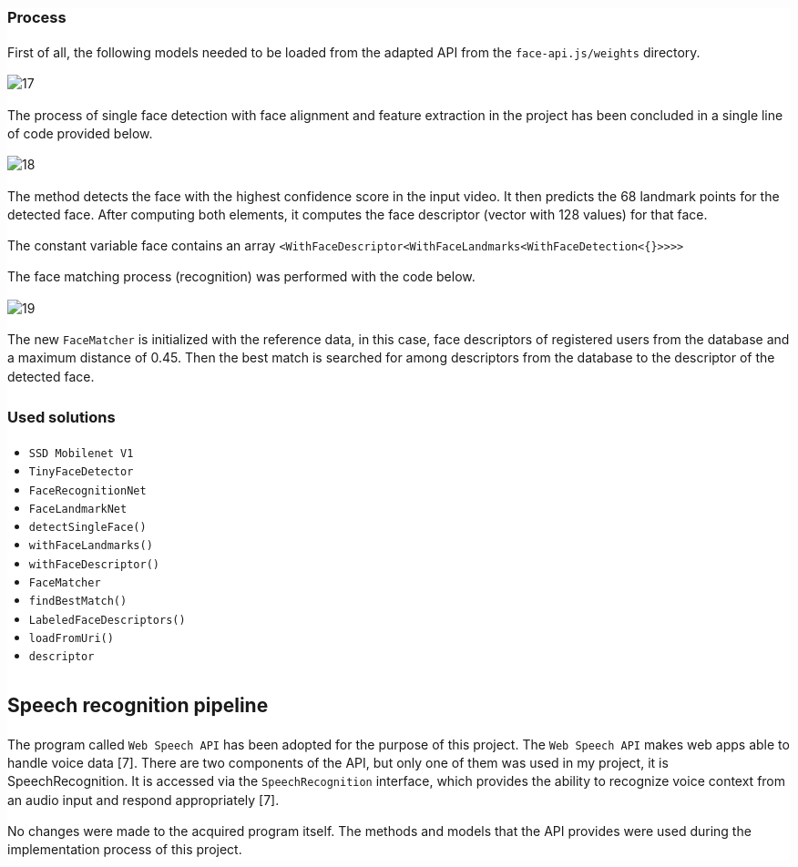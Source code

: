 ### Process
First of all, the following models needed to be loaded from the adapted API 
from the `face-api.js/weights` directory.

![17](imgs/17.png)

The process of single face detection with face alignment and feature extraction 
in the project has been concluded in a single line of code provided below. 

![18](imgs/18.png)

The method detects the face with the highest confidence score in the input video. 
It then predicts the 68 landmark points for the detected face. After computing 
both elements, it computes the face descriptor (vector with 128 values) for 
that face.

The constant variable face contains an array `<WithFaceDescriptor<WithFaceLandmarks<WithFaceDetection<{}>>>>`

The face matching process (recognition) was performed with the code below.

![19](imgs/19.png)

The new `FaceMatcher` is initialized with the reference data, in this case, 
face descriptors of registered users from the database and a maximum distance 
of 0.45. Then the best match is searched for among descriptors from the database 
to the descriptor of the detected face. 

### Used solutions
- `SSD Mobilenet V1`	
- `TinyFaceDetector`
- `FaceRecognitionNet`
- `FaceLandmarkNet`
- `detectSingleFace()`
- `withFaceLandmarks()`
- `withFaceDescriptor()`
- `FaceMatcher`
- `findBestMatch()`
- `LabeledFaceDescriptors()`
- `loadFromUri()`
- `descriptor`

## Speech recognition pipeline
The program called `Web Speech API` has been adopted for the purpose of this project.
The `Web Speech API` makes web apps able to handle voice data [7]. There are two 
components of the API, but only one of them was used in my project, it is 
SpeechRecognition. It is accessed via the `SpeechRecognition` interface, which 
provides the ability to recognize voice context from an audio input and respond 
appropriately [7].

No changes were made to the acquired program itself. The methods and models 
that the API provides were used during the implementation process of this project.
